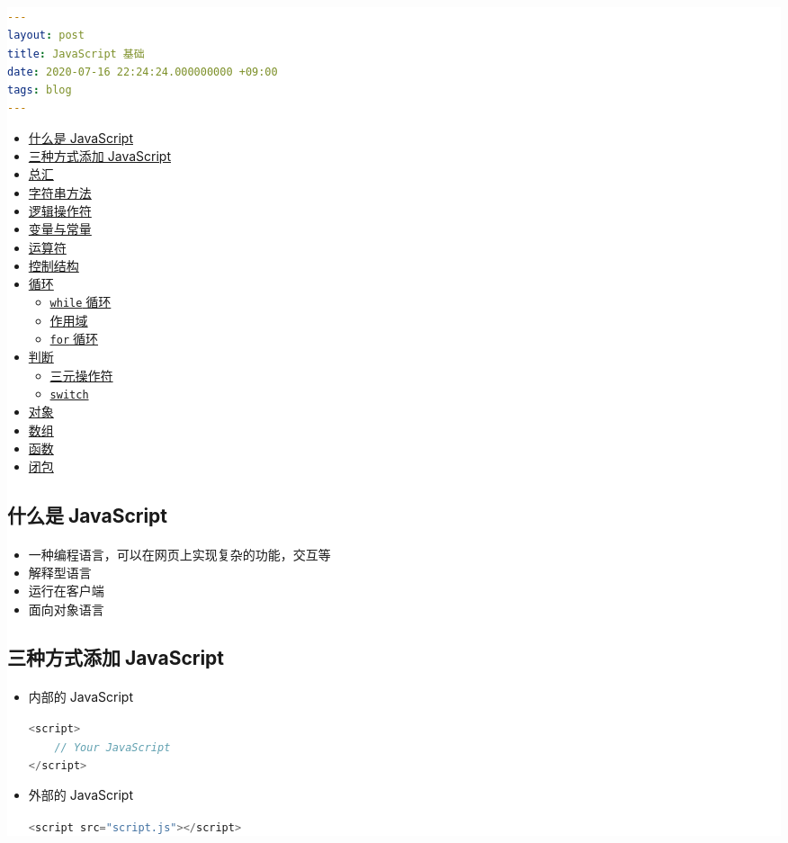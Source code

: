 ```yaml
---
layout: post
title: JavaScript 基础
date: 2020-07-16 22:24:24.000000000 +09:00
tags: blog
---
```




* [什么是 JavaScript](#什么是-javascript)
* [三种方式添加 JavaScript](#三种方式添加-javascript)
* [总汇](#总汇)
* [字符串方法](#字符串方法)
* [逻辑操作符](#逻辑操作符)
* [变量与常量](#变量与常量)
* [运算符](#运算符)
* [控制结构](#控制结构)
* [循环](#循环)
	- [`while` 循环](#while-循环)
	- [作用域](#作用域)
	- [`for` 循环](#for-循环)
* [判断](#判断)
	- [三元操作符](#三元操作符)
	- [`switch`](#switch)
* [对象](#对象)
* [数组](#数组)
* [函数](#函数)
* [闭包](#闭包)



## 什么是 JavaScript

+ 一种编程语言，可以在网页上实现复杂的功能，交互等
+ 解释型语言
+ 运行在客户端
+ 面向对象语言

## 三种方式添加 JavaScript

+ 内部的 JavaScript

	```js
	<script>
		// Your JavaScript
	</script>
	```

+ 外部的 JavaScript

	```js
	<script src="script.js"></script>
	```
